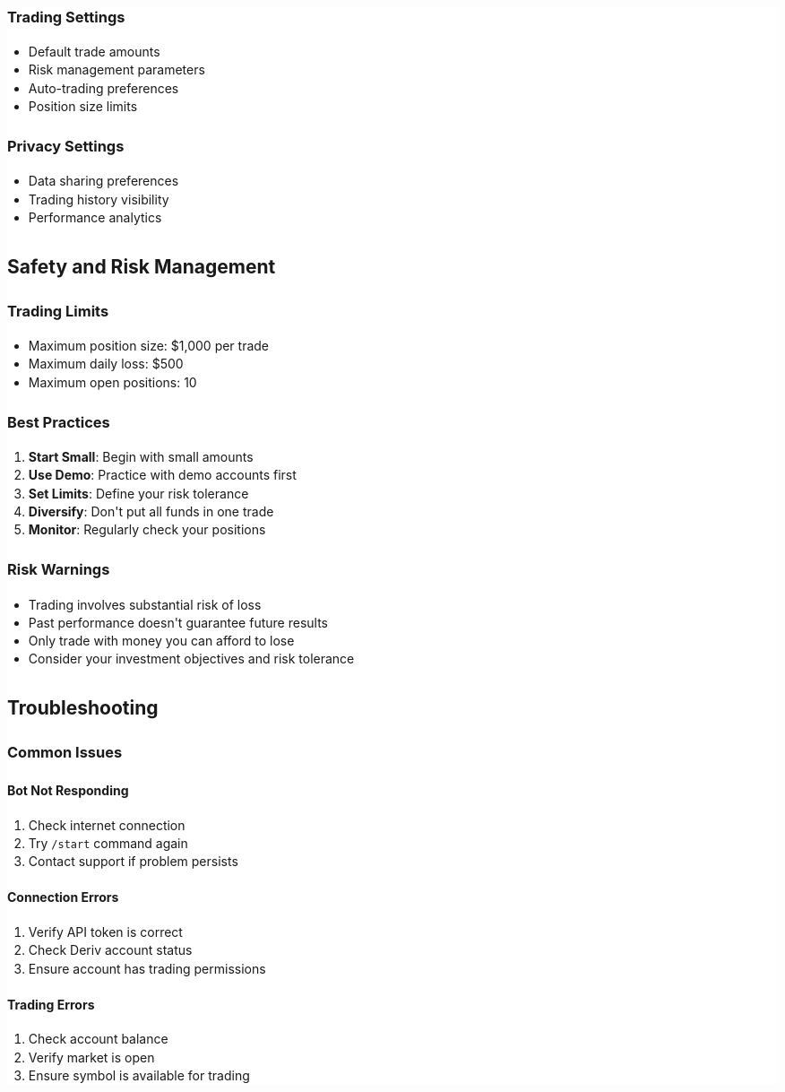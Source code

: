 ### Trading Settings
- Default trade amounts
- Risk management parameters
- Auto-trading preferences
- Position size limits

### Privacy Settings
- Data sharing preferences
- Trading history visibility
- Performance analytics

## Safety and Risk Management

### Trading Limits
- Maximum position size: $1,000 per trade
- Maximum daily loss: $500
- Maximum open positions: 10

### Best Practices
1. **Start Small**: Begin with small amounts
2. **Use Demo**: Practice with demo accounts first
3. **Set Limits**: Define your risk tolerance
4. **Diversify**: Don't put all funds in one trade
5. **Monitor**: Regularly check your positions

### Risk Warnings
- Trading involves substantial risk of loss
- Past performance doesn't guarantee future results
- Only trade with money you can afford to lose
- Consider your investment objectives and risk tolerance

## Troubleshooting

### Common Issues

#### Bot Not Responding
1. Check internet connection
2. Try `/start` command again
3. Contact support if problem persists

#### Connection Errors
1. Verify API token is correct
2. Check Deriv account status
3. Ensure account has trading permissions

#### Trading Errors
1. Check account balance
2. Verify market is open
3. Ensure symbol is available for trading
